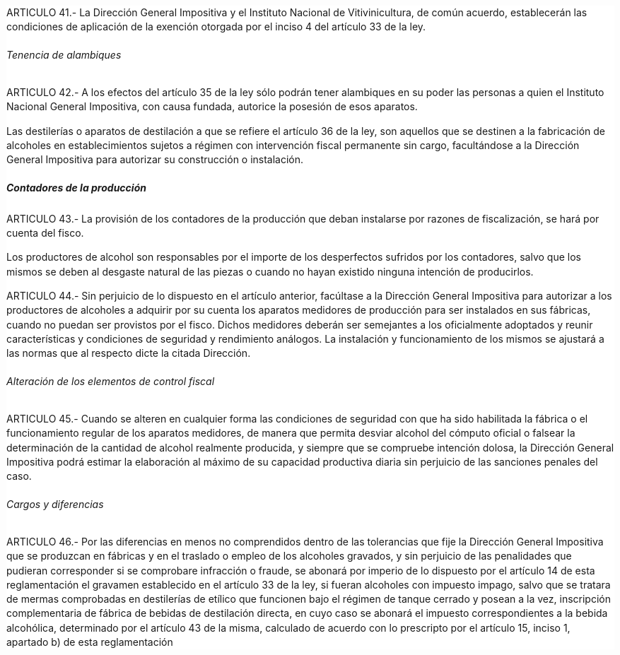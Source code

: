 <a id="41"></a>
ARTICULO  41.-  La Dirección General Impositiva y el Instituto Nacional de Vitivinicultura,  de  común  acuerdo,  establecerán las condiciones de aplicación de la exención otorgada por  el  inciso 4 del artículo 33 de la ley.

###### Tenencia de alambiques

<a id="42"></a>
ARTICULO  42.-  A  los  efectos  del artículo 35 de la ley sólo podrán  tener  alambiques  en  su  poder las  personas  a  quien el Instituto Nacional General Impositiva, con causa fundada, autorice la posesión de esos aparatos.

Las  destilerías  o  aparatos  de  destilación  a que se refiere el artículo  36  de  la  ley,  son  aquellos  que  se  destinen  a  la fabricación de alcoholes en establecimientos sujetos  a régimen con intervención  fiscal  permanente  sin  cargo,  facultándose   a  la Dirección  General  Impositiva  para  autorizar  su  construcción o instalación.

##### Contadores de la producción

<a id="43"></a>
ARTICULO  43.- La provisión de los contadores de la producción que deban instalarse  por  razones  de  fiscalización,  se hará por cuenta del fisco.

Los productores de alcohol son responsables por el importe  de  los desperfectos  sufridos  por los contadores, salvo que los mismos se deben al desgaste natural  de las piezas o cuando no hayan existido ninguna intención de producirlos.

<a id="44"></a>
ARTICULO  44.-  Sin  perjuicio  de lo dispuesto en el artículo anterior,  facúltase  a  la  Dirección  General    Impositiva  para autorizar a los productores de alcoholes a adquirir  por  su cuenta los  aparatos  medidores  de producción para ser instalados en  sus fábricas, cuando no puedan  ser  provistos  por  el  fisco.  Dichos medidores  deberán  ser  semejantes a los oficialmente adoptados  y reunir características y condiciones  de  seguridad  y  rendimiento análogos.   La  instalación  y  funcionamiento  de  los  mismos  se ajustará a las  normas  que  al respecto dicte la citada Dirección.

###### Alteración de los elementos de control fiscal

<a id="45"></a>
ARTICULO  45.-  Cuando  se  alteren  en  cualquier  forma  las condiciones  de  seguridad  con que ha sido habilitada la fábrica o el funcionamiento regular de  los aparatos medidores, de manera que permita  desviar  alcohol  del  cómputo    oficial   o  falsear  la determinación  de  la  cantidad  de alcohol realmente producida,  y siempre que se compruebe intención  dolosa,  la  Dirección  General Impositiva  podrá  estimar la elaboración al máximo de su capacidad productiva diaria sin  perjuicio de las sanciones penales del caso.

###### Cargos y diferencias

<a id="46"></a>
ARTICULO  46.-  Por  las  diferencias en menos no comprendidos dentro de las tolerancias que fije  la Dirección General Impositiva que  se produzcan en fábricas y en el  traslado  o  empleo  de  los alcoholes   gravados,  y  sin  perjuicio  de  las  penalidades  que pudieran corresponder  si  se  comprobare  infracción  o fraude, se abonará  por  imperio  de  lo dispuesto por el artículo 14 de  esta reglamentación el gravamen establecido  en  el  artículo  33  de la ley,  si fueran alcoholes con impuesto impago, salvo que se tratara de mermas  comprobadas en destilerías de etílico que funcionen bajo el régimen de  tanque  cerrado  y  posean  a  la  vez,  inscripción complementaria  de  fábrica  de bebidas de destilación directa,  en cuyo  caso  se abonará el impuesto  correspondientes  a  la  bebida alcohólica, determinado  por  el artículo 43 de la misma, calculado de  acuerdo  con  lo  prescripto por  el  artículo  15,  inciso  1, apartado b) de esta reglamentación
